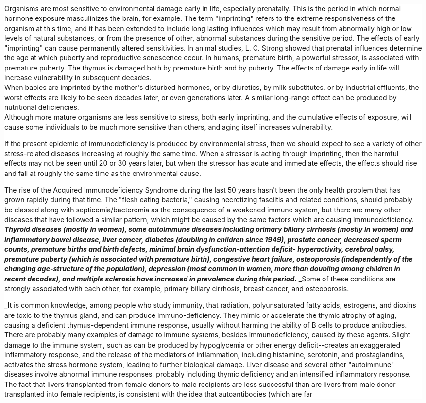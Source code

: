 Organisms are most sensitive to environmental damage early in life, especially
prenatally. This is the period in which normal hormone exposure masculinizes
the brain, for example. The term "imprinting" refers to the extreme
responsiveness of the organism at this time, and it has been extended to
include long lasting influences which may result from abnormally high or low
levels of natural substances, or from the presence of other, abnormal
substances during the sensitive period. The effects of early "imprinting" can
cause permanently altered sensitivities. In animal studies, L. C. Strong
showed that prenatal influences determine the age at which puberty and
reproductive senescence occur. In humans, premature birth, a powerful
stressor, is associated with premature puberty. The thymus is damaged both by
premature birth and by puberty. The effects of damage early in life will
increase vulnerability in subsequent decades.  
When babies are imprinted by the mother's disturbed hormones, or by diuretics,
by milk substitutes, or by industrial effluents, the worst effects are likely
to be seen decades later, or even generations later. A similar long-range
effect can be produced by nutritional deficiencies.  
Although more mature organisms are less sensitive to stress, both early
imprinting, and the cumulative effects of exposure, will cause some
individuals to be much more sensitive than others, and aging itself increases
vulnerability.  
  
If the present epidemic of immunodeficiency is produced by environmental
stress, then we should expect to see a variety of other stress-related
diseases increasing at roughly the same time. When a stressor is acting
through imprinting, then the harmful effects may not be seen until 20 or 30
years later, but when the stressor has acute and immediate effects, the
effects should rise and fall at roughly the same time as the environmental
cause.  
  
The rise of the Acquired Immunodeficiency Syndrome during the last 50 years
hasn't been the only health problem that has grown rapidly during that time.
The "flesh eating bacteria," causing necrotizing fasciitis and related
conditions, should probably be classed along with septicemia/bacteremia as the
consequence of a weakened immune system, but there are many other diseases
that have followed a similar pattern, which might be caused by the same
factors which are causing immunodeficiency. **_Thyroid diseases (mostly in
women), some autoimmune diseases including primary biliary cirrhosis (mostly
in women) and inflammatory bowel disease, liver cancer, diabetes (doubling in
children since 1949), prostate cancer, decreased sperm counts, premature
births and birth defects, minimal brain dysfunction-attention deficit-
hyperactivity, cerebral palsy, premature puberty (which is associated with
premature birth), congestive heart failure, osteoporosis (independently of the
changing age-structure of the population), depression (most common in women,
more than doubling among children in recent decades), and multiple sclerosis
have increased in prevalence during this period._** _Some of these conditions
are strongly associated with each other, for example, primary biliary
cirrhosis, breast cancer, and osteoporosis.  
  
_It is common knowledge, among people who study immunity, that radiation,
polyunsaturated fatty acids, estrogens, and dioxins are toxic to the thymus
gland, and can produce immuno-deficiency. They mimic or accelerate the thymic
atrophy of aging, causing a deficient thymus-dependent immune response,
usually without harming the ability of B cells to produce antibodies. There
are probably many examples of damage to immune systems, besides
immunodeficiency, caused by these agents. Slight damage to the immune system,
such as can be produced by hypoglycemia or other energy deficit--creates an
exaggerated inflammatory response, and the release of the mediators of
inflammation, including histamine, serotonin, and prostaglandins, activates
the stress hormone system, leading to further biological damage. Liver disease
and several other "autoimmune" diseases involve abnormal immune responses,
probably including thymic deficiency and an intensified inflammatory response.
The fact that livers transplanted from female donors to male recipients are
less successful than are livers from male donor transplanted into female
recipients, is consistent with the idea that autoantibodies (which are far